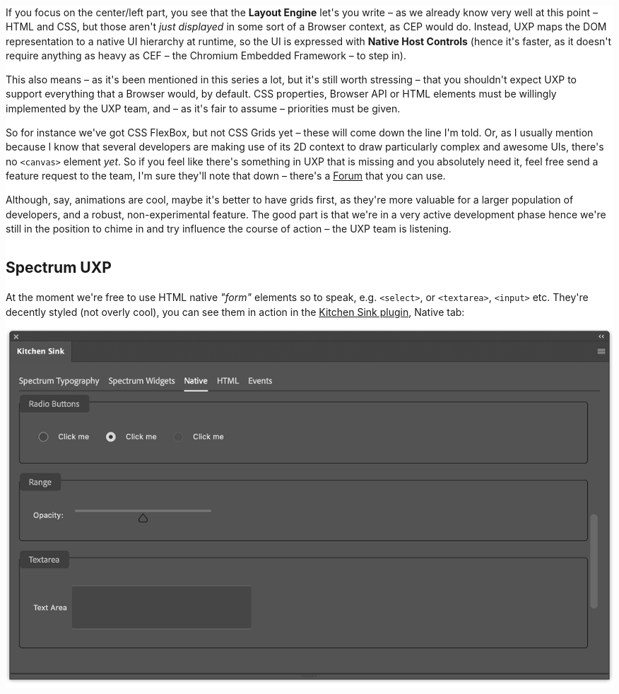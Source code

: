 If you focus on the center/left part, you see that the **Layout Engine** let's you write – as we already know very well at this point – HTML and CSS, but those aren't _just displayed_ in some sort of a Browser context, as CEP would do. Instead, UXP maps the DOM representation to a native UI hierarchy at runtime, so the UI is expressed with **Native Host Controls** (hence it's faster, as it doesn't require anything as heavy as CEF – the Chromium Embedded Framework – to step in).

This also means – as it's been mentioned in this series a lot, but it's still worth stressing – that you shouldn't expect UXP to support everything that a Browser would, by default. CSS properties, Browser API or HTML elements must be willingly implemented by the UXP team, and – as it's fair to assume – priorities must be given.

So for instance we've got CSS FlexBox, but not CSS Grids yet – these will come down the line I'm told. Or, as I usually mention because I know that several developers are making use of its 2D context to draw particularly complex and awesome UIs, there's no `<canvas>` element *yet*. So if you feel like there's something in UXP that is missing and you absolutely need it, feel free send a feature request to the team, I'm sure they'll note that down – there's a [Forum](https://forums.creativeclouddeveloper.com/) that you can use.

Although, say, animations are cool, maybe it's better to have grids first, as they're more valuable for a larger population of developers, and a robust, non-experimental feature. The good part is that we're in a very active development phase hence we're still in the position to chime in and try influence the course of action – the UXP team is listening.

## Spectrum UXP

At the moment we're free to use HTML native _"form"_ elements so to speak, e.g. `<select>`, or `<textarea>`, `<input>` etc. They're decently styled (not overly cool), you can see them in action in the [Kitchen Sink plugin](https://github.com/AdobeDocs/uxp-photoshop-plugin-samples/tree/main/ui-kitchen-sink), Native tab:

![](/wp-content/uploads/2021/02/kitchen-sink.png)
